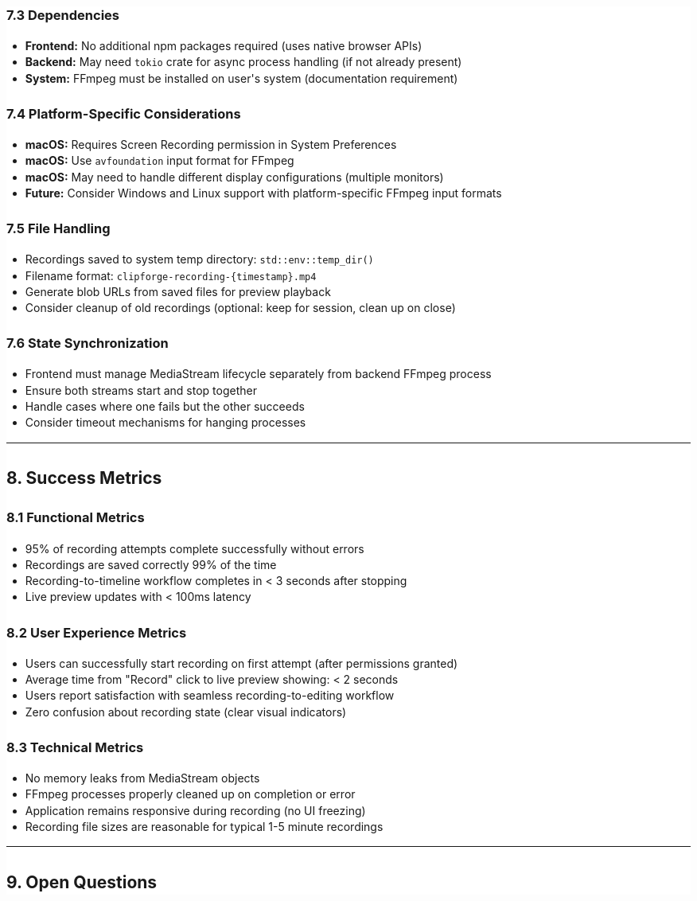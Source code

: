 
### 7.3 Dependencies
- **Frontend:** No additional npm packages required (uses native browser APIs)
- **Backend:** May need `tokio` crate for async process handling (if not already present)
- **System:** FFmpeg must be installed on user's system (documentation requirement)

### 7.4 Platform-Specific Considerations
- **macOS:** Requires Screen Recording permission in System Preferences
- **macOS:** Use `avfoundation` input format for FFmpeg
- **macOS:** May need to handle different display configurations (multiple monitors)
- **Future:** Consider Windows and Linux support with platform-specific FFmpeg input formats

### 7.5 File Handling
- Recordings saved to system temp directory: `std::env::temp_dir()`
- Filename format: `clipforge-recording-{timestamp}.mp4`
- Generate blob URLs from saved files for preview playback
- Consider cleanup of old recordings (optional: keep for session, clean up on close)

### 7.6 State Synchronization
- Frontend must manage MediaStream lifecycle separately from backend FFmpeg process
- Ensure both streams start and stop together
- Handle cases where one fails but the other succeeds
- Consider timeout mechanisms for hanging processes

---

## 8. Success Metrics

### 8.1 Functional Metrics
- 95% of recording attempts complete successfully without errors
- Recordings are saved correctly 99% of the time
- Recording-to-timeline workflow completes in < 3 seconds after stopping
- Live preview updates with < 100ms latency

### 8.2 User Experience Metrics
- Users can successfully start recording on first attempt (after permissions granted)
- Average time from "Record" click to live preview showing: < 2 seconds
- Users report satisfaction with seamless recording-to-editing workflow
- Zero confusion about recording state (clear visual indicators)

### 8.3 Technical Metrics
- No memory leaks from MediaStream objects
- FFmpeg processes properly cleaned up on completion or error
- Application remains responsive during recording (no UI freezing)
- Recording file sizes are reasonable for typical 1-5 minute recordings

---

## 9. Open Questions
